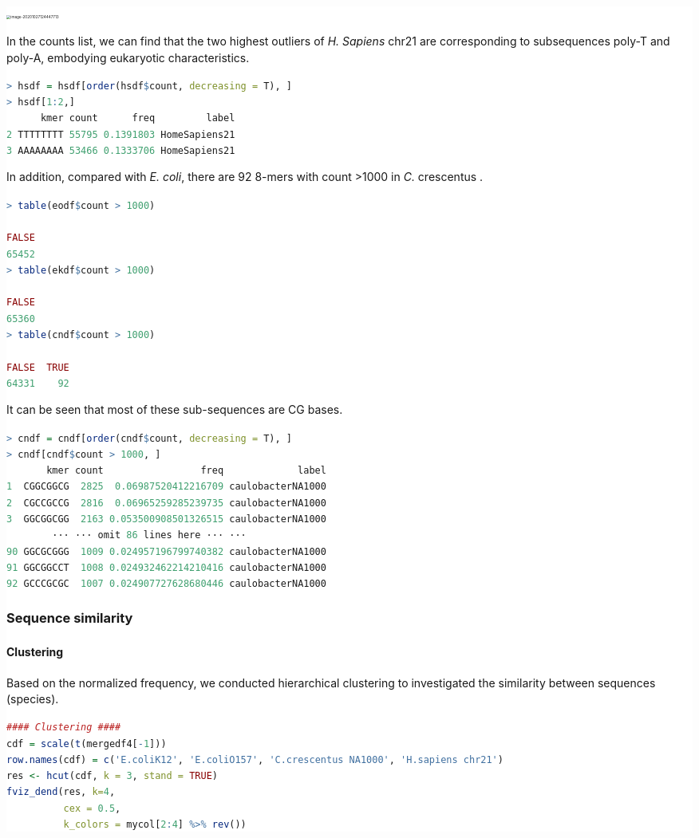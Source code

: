 <img src="https://tva1.sinaimg.cn/large/0081Kckwly1gk3y85h5rsj31cy0ri439.jpg" alt="image-20201027124447713" style="zoom:33%;" />

In the counts list, we can find that the two highest outliers of *H. Sapiens* chr21 are corresponding to subsequences poly-T and poly-A, embodying eukaryotic characteristics.

```R
> hsdf = hsdf[order(hsdf$count, decreasing = T), ]
> hsdf[1:2,]
      kmer count      freq         label
2 TTTTTTTT 55795 0.1391803 HomeSapiens21
3 AAAAAAAA 53466 0.1333706 HomeSapiens21
```

In addition, compared with *E. coli*, there are 92 8-mers with count >1000 in *C.* crescentus .

```R
> table(eodf$count > 1000)

FALSE 
65452 
> table(ekdf$count > 1000)

FALSE 
65360 
> table(cndf$count > 1000)

FALSE  TRUE 
64331    92 
```

 It can be seen that most of these sub-sequences are CG bases.

```R
> cndf = cndf[order(cndf$count, decreasing = T), ]
> cndf[cndf$count > 1000, ]
       kmer count                 freq             label
1  CGGCGGCG  2825  0.06987520412216709 caulobacterNA1000
2  CGCCGCCG  2816  0.06965259285239735 caulobacterNA1000
3  GGCGGCGG  2163 0.053500908501326515 caulobacterNA1000
        ··· ··· omit 86 lines here ··· ···
90 GGCGCGGG  1009 0.024957196799740382 caulobacterNA1000
91 GGCGGCCT  1008 0.024932462214210416 caulobacterNA1000
92 GCCCGCGC  1007 0.024907727628680446 caulobacterNA1000
```

### Sequence similarity

#### Clustering

Based on the normalized frequency, we conducted hierarchical clustering to investigated the similarity between sequences (species).

```R
#### Clustering ####
cdf = scale(t(mergedf4[-1]))
row.names(cdf) = c('E.coliK12', 'E.coliO157', 'C.crescentus NA1000', 'H.sapiens chr21')
res <- hcut(cdf, k = 3, stand = TRUE)
fviz_dend(res, k=4,
          cex = 0.5,
          k_colors = mycol[2:4] %>% rev())
```

